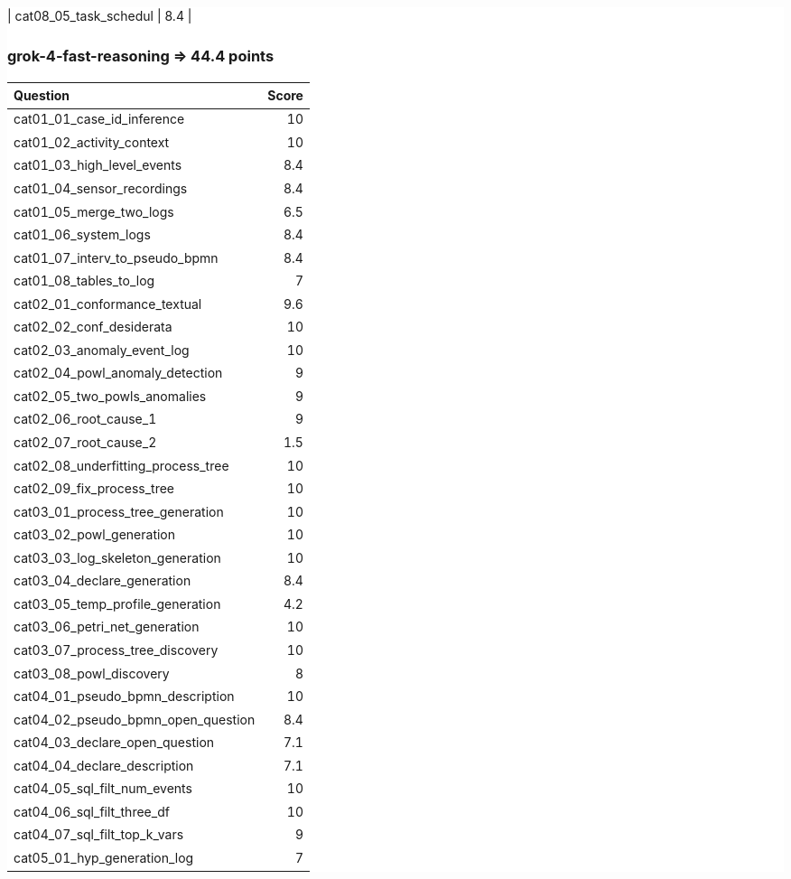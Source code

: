 | cat08_05_task_schedul              |    8.4  |



### grok-4-fast-reasoning   => 44.4 points

| Question                           |   Score |
|:-----------------------------------|--------:|
| cat01_01_case_id_inference         |    10   |
| cat01_02_activity_context          |    10   |
| cat01_03_high_level_events         |     8.4 |
| cat01_04_sensor_recordings         |     8.4 |
| cat01_05_merge_two_logs            |     6.5 |
| cat01_06_system_logs               |     8.4 |
| cat01_07_interv_to_pseudo_bpmn     |     8.4 |
| cat01_08_tables_to_log             |     7   |
| cat02_01_conformance_textual       |     9.6 |
| cat02_02_conf_desiderata           |    10   |
| cat02_03_anomaly_event_log         |    10   |
| cat02_04_powl_anomaly_detection    |     9   |
| cat02_05_two_powls_anomalies       |     9   |
| cat02_06_root_cause_1              |     9   |
| cat02_07_root_cause_2              |     1.5 |
| cat02_08_underfitting_process_tree |    10   |
| cat02_09_fix_process_tree          |    10   |
| cat03_01_process_tree_generation   |    10   |
| cat03_02_powl_generation           |    10   |
| cat03_03_log_skeleton_generation   |    10   |
| cat03_04_declare_generation        |     8.4 |
| cat03_05_temp_profile_generation   |     4.2 |
| cat03_06_petri_net_generation      |    10   |
| cat03_07_process_tree_discovery    |    10   |
| cat03_08_powl_discovery            |     8   |
| cat04_01_pseudo_bpmn_description   |    10   |
| cat04_02_pseudo_bpmn_open_question |     8.4 |
| cat04_03_declare_open_question     |     7.1 |
| cat04_04_declare_description       |     7.1 |
| cat04_05_sql_filt_num_events       |    10   |
| cat04_06_sql_filt_three_df         |    10   |
| cat04_07_sql_filt_top_k_vars       |     9   |
| cat05_01_hyp_generation_log        |     7   |